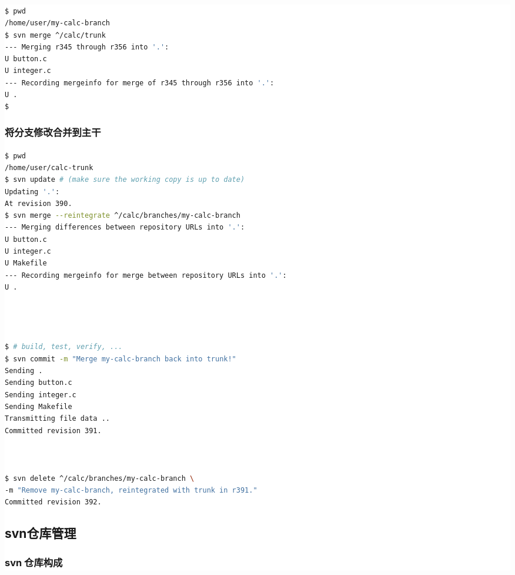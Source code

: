 ```sh
$ pwd
/home/user/my-calc-branch
$ svn merge ^/calc/trunk
--- Merging r345 through r356 into '.':
U button.c
U integer.c
--- Recording mergeinfo for merge of r345 through r356 into '.':
U .
$
```

### 将分支修改合并到主干

```sh
$ pwd
/home/user/calc-trunk
$ svn update # (make sure the working copy is up to date)
Updating '.':
At revision 390.
$ svn merge --reintegrate ^/calc/branches/my-calc-branch
--- Merging differences between repository URLs into '.':
U button.c
U integer.c
U Makefile
--- Recording mergeinfo for merge between repository URLs into '.':
U .




$ # build, test, verify, ...
$ svn commit -m "Merge my-calc-branch back into trunk!"
Sending .
Sending button.c
Sending integer.c
Sending Makefile
Transmitting file data ..
Committed revision 391.



$ svn delete ^/calc/branches/my-calc-branch \
-m "Remove my-calc-branch, reintegrated with trunk in r391."
Committed revision 392.
```





## svn仓库管理

### svn 仓库构成

